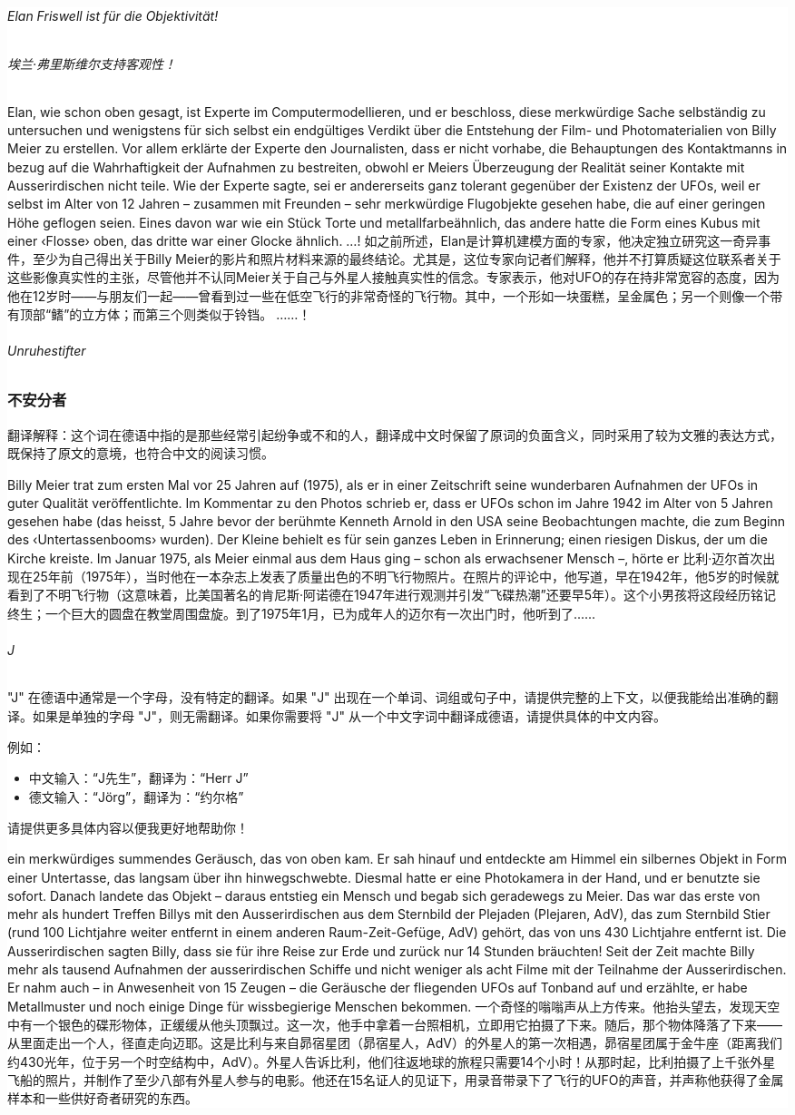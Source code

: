 
###### Elan Friswell ist für die Objektivität!
###### 埃兰·弗里斯维尔支持客观性！

Elan, wie schon oben gesagt, ist Experte im Computermodellieren, und er beschloss, diese merkwürdige Sache selbständig zu untersuchen und wenigstens für sich selbst ein endgültiges Verdikt über die Entstehung der Film- und Photomaterialien von Billy Meier zu erstellen. Vor allem erklärte der Experte den Journalisten, dass er nicht vorhabe, die Behauptungen des Kontaktmanns in bezug auf die Wahrhaftigkeit der Aufnahmen zu bestreiten, obwohl er Meiers Überzeugung der Realität seiner Kontakte mit Ausserirdischen nicht teile. Wie der Experte sagte, sei er andererseits ganz tolerant gegenüber der Existenz der UFOs, weil er selbst im Alter von 12 Jahren – zusammen mit Freunden – sehr merkwürdige Flugobjekte gesehen habe, die auf einer geringen Höhe geflogen seien. Eines davon war wie ein Stück Torte und metallfarbeähnlich, das andere hatte die Form eines Kubus mit einer ‹Flosse› oben, das dritte war einer Glocke ähnlich. …!
如之前所述，Elan是计算机建模方面的专家，他决定独立研究这一奇异事件，至少为自己得出关于Billy Meier的影片和照片材料来源的最终结论。尤其是，这位专家向记者们解释，他并不打算质疑这位联系者关于这些影像真实性的主张，尽管他并不认同Meier关于自己与外星人接触真实性的信念。专家表示，他对UFO的存在持非常宽容的态度，因为他在12岁时——与朋友们一起——曾看到过一些在低空飞行的非常奇怪的飞行物。其中，一个形如一块蛋糕，呈金属色；另一个则像一个带有顶部“鳍”的立方体；而第三个则类似于铃铛。 ……！

###### Unruhestifter
### 不安分者
翻译解释：这个词在德语中指的是那些经常引起纷争或不和的人，翻译成中文时保留了原词的负面含义，同时采用了较为文雅的表达方式，既保持了原文的意境，也符合中文的阅读习惯。

Billy Meier trat zum ersten Mal vor 25 Jahren auf (1975), als er in einer Zeitschrift seine wunderbaren Aufnahmen der UFOs in guter Qualität veröffentlichte. Im Kommentar zu den Photos schrieb er, dass er UFOs schon im Jahre 1942 im Alter von 5 Jahren gesehen habe (das heisst, 5 Jahre bevor der berühmte Kenneth Arnold in den USA seine Beobachtungen machte, die zum Beginn des ‹Untertassenbooms› wurden). Der Kleine behielt es für sein ganzes Leben in Erinnerung; einen riesigen Diskus, der um die Kirche kreiste. Im Januar 1975, als Meier einmal aus dem Haus ging – schon als erwachsener Mensch –, hörte er
比利·迈尔首次出现在25年前（1975年），当时他在一本杂志上发表了质量出色的不明飞行物照片。在照片的评论中，他写道，早在1942年，他5岁的时候就看到了不明飞行物（这意味着，比美国著名的肯尼斯·阿诺德在1947年进行观测并引发“飞碟热潮”还要早5年）。这个小男孩将这段经历铭记终生；一个巨大的圆盘在教堂周围盘旋。到了1975年1月，已为成年人的迈尔有一次出门时，他听到了......

###### J
"J" 在德语中通常是一个字母，没有特定的翻译。如果 "J" 出现在一个单词、词组或句子中，请提供完整的上下文，以便我能给出准确的翻译。如果是单独的字母 "J"，则无需翻译。如果你需要将 "J" 从一个中文字词中翻译成德语，请提供具体的中文内容。  

例如：  
- 中文输入：“J先生”，翻译为：“Herr J”  
- 德文输入：“Jörg”，翻译为：“约尔格”  

请提供更多具体内容以便我更好地帮助你！

ein merkwürdiges summendes Geräusch, das von oben kam. Er sah hinauf und entdeckte am Himmel ein silbernes Objekt in Form einer Untertasse, das langsam über ihn hinwegschwebte. Diesmal hatte er eine Photokamera in der Hand, und er benutzte sie sofort. Danach landete das Objekt – daraus entstieg ein Mensch und begab sich geradewegs zu Meier. Das war das erste von mehr als hundert Treffen Billys mit den Ausserirdischen aus dem Sternbild der Plejaden (Plejaren, AdV), das zum Sternbild Stier (rund 100 Lichtjahre weiter entfernt in einem anderen Raum-Zeit-Gefüge, AdV) gehört, das von uns 430 Lichtjahre entfernt ist. Die Ausserirdischen sagten Billy, dass sie für ihre Reise zur Erde und zurück nur 14 Stunden bräuchten! Seit der Zeit machte Billy mehr als tausend Aufnahmen der ausserirdischen Schiffe und nicht weniger als acht Filme mit der Teilnahme der Ausserirdischen. Er nahm auch – in Anwesenheit von 15 Zeugen – die Geräusche der fliegenden UFOs auf Tonband auf und erzählte, er habe Metallmuster und noch einige Dinge für wissbegierige Menschen bekommen.
一个奇怪的嗡嗡声从上方传来。他抬头望去，发现天空中有一个银色的碟形物体，正缓缓从他头顶飘过。这一次，他手中拿着一台照相机，立即用它拍摄了下来。随后，那个物体降落了下来——从里面走出一个人，径直走向迈耶。这是比利与来自昴宿星团（昴宿星人，AdV）的外星人的第一次相遇，昴宿星团属于金牛座（距离我们约430光年，位于另一个时空结构中，AdV）。外星人告诉比利，他们往返地球的旅程只需要14个小时！从那时起，比利拍摄了上千张外星飞船的照片，并制作了至少八部有外星人参与的电影。他还在15名证人的见证下，用录音带录下了飞行的UFO的声音，并声称他获得了金属样本和一些供好奇者研究的东西。
